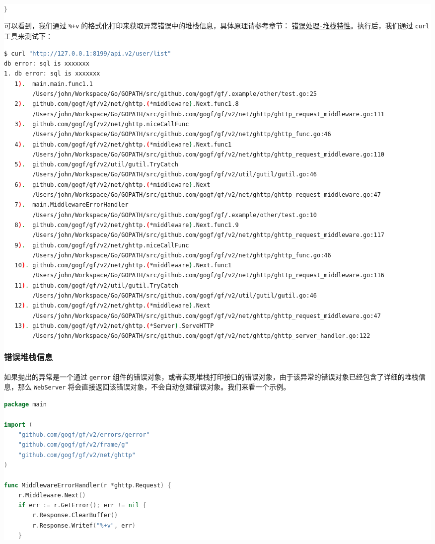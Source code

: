 ```go
}
```

可以看到，我们通过 `%+v` 的格式化打印来获取异常错误中的堆栈信息，具体原理请参考章节： [错误处理-堆栈特性](output/goframe-v2.5-md/核心组件/错误处理/错误处理-堆栈特性)。执行后，我们通过 `curl` 工具来测试下：

```bash
$ curl "http://127.0.0.1:8199/api.v2/user/list"
db error: sql is xxxxxxx
1. db error: sql is xxxxxxx
   1).  main.main.func1.1
    	/Users/john/Workspace/Go/GOPATH/src/github.com/gogf/gf/.example/other/test.go:25
   2).  github.com/gogf/gf/v2/net/ghttp.(*middleware).Next.func1.8
    	/Users/john/Workspace/Go/GOPATH/src/github.com/gogf/gf/v2/net/ghttp/ghttp_request_middleware.go:111
   3).  github.com/gogf/gf/v2/net/ghttp.niceCallFunc
    	/Users/john/Workspace/Go/GOPATH/src/github.com/gogf/gf/v2/net/ghttp/ghttp_func.go:46
   4).  github.com/gogf/gf/v2/net/ghttp.(*middleware).Next.func1
    	/Users/john/Workspace/Go/GOPATH/src/github.com/gogf/gf/v2/net/ghttp/ghttp_request_middleware.go:110
   5).  github.com/gogf/gf/v2/util/gutil.TryCatch
    	/Users/john/Workspace/Go/GOPATH/src/github.com/gogf/gf/v2/util/gutil/gutil.go:46
   6).  github.com/gogf/gf/v2/net/ghttp.(*middleware).Next
    	/Users/john/Workspace/Go/GOPATH/src/github.com/gogf/gf/v2/net/ghttp/ghttp_request_middleware.go:47
   7).  main.MiddlewareErrorHandler
    	/Users/john/Workspace/Go/GOPATH/src/github.com/gogf/gf/.example/other/test.go:10
   8).  github.com/gogf/gf/v2/net/ghttp.(*middleware).Next.func1.9
    	/Users/john/Workspace/Go/GOPATH/src/github.com/gogf/gf/v2/net/ghttp/ghttp_request_middleware.go:117
   9).  github.com/gogf/gf/v2/net/ghttp.niceCallFunc
    	/Users/john/Workspace/Go/GOPATH/src/github.com/gogf/gf/v2/net/ghttp/ghttp_func.go:46
   10). github.com/gogf/gf/v2/net/ghttp.(*middleware).Next.func1
    	/Users/john/Workspace/Go/GOPATH/src/github.com/gogf/gf/v2/net/ghttp/ghttp_request_middleware.go:116
   11). github.com/gogf/gf/v2/util/gutil.TryCatch
    	/Users/john/Workspace/Go/GOPATH/src/github.com/gogf/gf/v2/util/gutil/gutil.go:46
   12). github.com/gogf/gf/v2/net/ghttp.(*middleware).Next
    	/Users/john/Workspace/Go/GOPATH/src/github.com/gogf/gf/v2/net/ghttp/ghttp_request_middleware.go:47
   13). github.com/gogf/gf/v2/net/ghttp.(*Server).ServeHTTP
    	/Users/john/Workspace/Go/GOPATH/src/github.com/gogf/gf/v2/net/ghttp/ghttp_server_handler.go:122
```

### 错误堆栈信息

如果抛出的异常是一个通过 `gerror` 组件的错误对象，或者实现堆栈打印接口的错误对象，由于该异常的错误对象已经包含了详细的堆栈信息，那么 `WebServer` 将会直接返回该错误对象，不会自动创建错误对象。我们来看一个示例。

```go
package main

import (
	"github.com/gogf/gf/v2/errors/gerror"
	"github.com/gogf/gf/v2/frame/g"
	"github.com/gogf/gf/v2/net/ghttp"
)

func MiddlewareErrorHandler(r *ghttp.Request) {
	r.Middleware.Next()
	if err := r.GetError(); err != nil {
		r.Response.ClearBuffer()
		r.Response.Writef("%+v", err)
	}
```